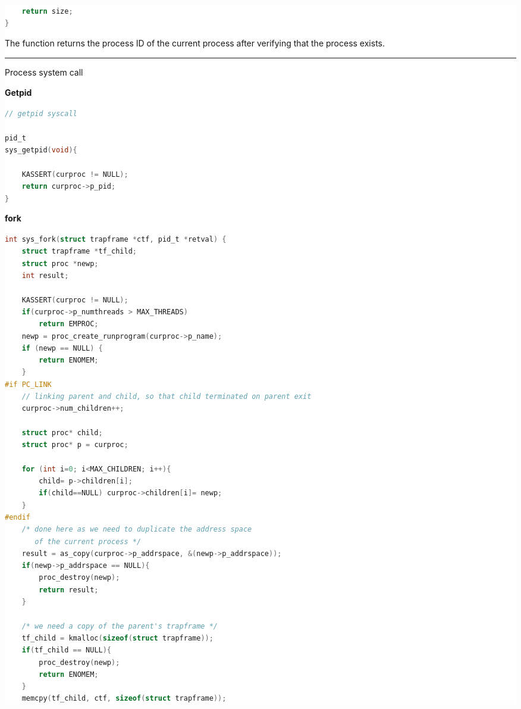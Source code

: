 ```c
    return size;
}
```

The function returns the process ID of the current process after verifying that the process exists.

---

Process system call

**Getpid**

```c
// getpid syscall

pid_t
sys_getpid(void){
    
    KASSERT(curproc != NULL);
    return curproc->p_pid;
}
```

**fork**

```c
int sys_fork(struct trapframe *ctf, pid_t *retval) {
    struct trapframe *tf_child;
    struct proc *newp;
    int result;

    KASSERT(curproc != NULL);
    if(curproc->p_numthreads > MAX_THREADS)
        return EMPROC;
    newp = proc_create_runprogram(curproc->p_name);
    if (newp == NULL) {
        return ENOMEM;
    }
#if PC_LINK
    // linking parent and child, so that child terminated on parent exit
    curproc->num_children++;

    struct proc* child;
    struct proc* p = curproc;

	for (int i=0; i<MAX_CHILDREN; i++){
		child= p->children[i];
		if(child==NULL) curproc->children[i]= newp;
	}
#endif
    /* done here as we need to duplicate the address space 
       of the current process */
    result = as_copy(curproc->p_addrspace, &(newp->p_addrspace));
    if(newp->p_addrspace == NULL){
        proc_destroy(newp); 
        return result; 
    }

    /* we need a copy of the parent's trapframe */
    tf_child = kmalloc(sizeof(struct trapframe));
    if(tf_child == NULL){
        proc_destroy(newp);
        return ENOMEM; 
    }
    memcpy(tf_child, ctf, sizeof(struct trapframe));

```